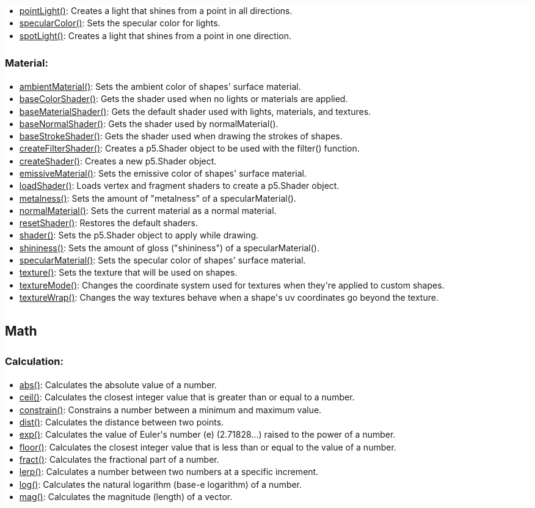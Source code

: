 - [pointLight()](https://p5js.org/reference/#/p5/pointLight): Creates a light that shines from a point in all directions.
- [specularColor()](https://p5js.org/reference/#/p5/specularColor): Sets the specular color for lights.
- [spotLight()](https://p5js.org/reference/#/p5/spotLight): Creates a light that shines from a point in one direction.

### Material:
- [ambientMaterial()](https://p5js.org/reference/#/p5/ambientMaterial): Sets the ambient color of shapes' surface material.
- [baseColorShader()](https://p5js.org/reference/#/p5/baseColorShader): Gets the shader used when no lights or materials are applied.
- [baseMaterialShader()](https://p5js.org/reference/#/p5/baseMaterialShader): Gets the default shader used with lights, materials, and textures.
- [baseNormalShader()](https://p5js.org/reference/#/p5/baseNormalShader): Gets the shader used by normalMaterial().
- [baseStrokeShader()](https://p5js.org/reference/#/p5/baseStrokeShader): Gets the shader used when drawing the strokes of shapes.
- [createFilterShader()](https://p5js.org/reference/#/p5/createFilterShader): Creates a p5.Shader object to be used with the filter() function.
- [createShader()](https://p5js.org/reference/#/p5/createShader): Creates a new p5.Shader object.
- [emissiveMaterial()](https://p5js.org/reference/#/p5/emissiveMaterial): Sets the emissive color of shapes' surface material.
- [loadShader()](https://p5js.org/reference/#/p5/loadShader): Loads vertex and fragment shaders to create a p5.Shader object.
- [metalness()](https://p5js.org/reference/#/p5/metalness): Sets the amount of "metalness" of a specularMaterial().
- [normalMaterial()](https://p5js.org/reference/#/p5/normalMaterial): Sets the current material as a normal material.
- [resetShader()](https://p5js.org/reference/#/p5/resetShader): Restores the default shaders.
- [shader()](https://p5js.org/reference/#/p5/shader): Sets the p5.Shader object to apply while drawing.
- [shininess()](https://p5js.org/reference/#/p5/shininess): Sets the amount of gloss ("shininess") of a specularMaterial().
- [specularMaterial()](https://p5js.org/reference/#/p5/specularMaterial): Sets the specular color of shapes' surface material.
- [texture()](https://p5js.org/reference/#/p5/texture): Sets the texture that will be used on shapes.
- [textureMode()](https://p5js.org/reference/#/p5/textureMode): Changes the coordinate system used for textures when they're applied to custom shapes.
- [textureWrap()](https://p5js.org/reference/#/p5/textureWrap): Changes the way textures behave when a shape's uv coordinates go beyond the texture.

## Math

### Calculation:
- [abs()](https://p5js.org/reference/#/p5/abs): Calculates the absolute value of a number.
- [ceil()](https://p5js.org/reference/#/p5/ceil): Calculates the closest integer value that is greater than or equal to a number.
- [constrain()](https://p5js.org/reference/#/p5/constrain): Constrains a number between a minimum and maximum value.
- [dist()](https://p5js.org/reference/#/p5/dist): Calculates the distance between two points.
- [exp()](https://p5js.org/reference/#/p5/exp): Calculates the value of Euler's number \(e\) (2.71828...) raised to the power of a number.
- [floor()](https://p5js.org/reference/#/p5/floor): Calculates the closest integer value that is less than or equal to the value of a number.
- [fract()](https://p5js.org/reference/#/p5/fract): Calculates the fractional part of a number.
- [lerp()](https://p5js.org/reference/#/p5/lerp): Calculates a number between two numbers at a specific increment.
- [log()](https://p5js.org/reference/#/p5/log): Calculates the natural logarithm (base-e logarithm) of a number.
- [mag()](https://p5js.org/reference/#/p5/mag): Calculates the magnitude (length) of a vector.